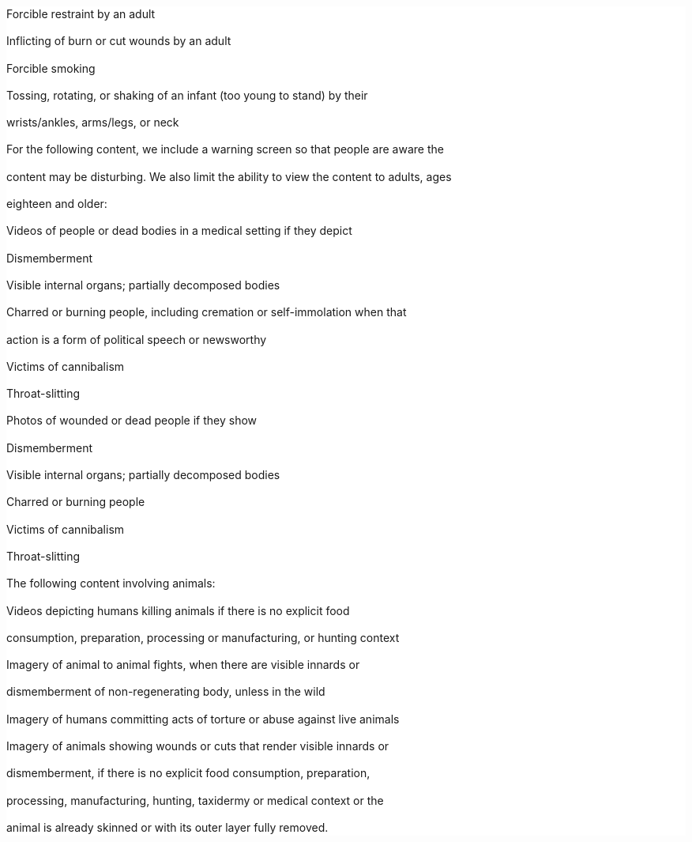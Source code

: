 Forcible restraint by an adult 

Inflicting of burn or cut wounds by an adult 

Forcible smoking 

Tossing, rotating, or shaking of an infant (too young to stand) by their 

wrists/ankles, arms/legs, or neck 

 

For the following content, we include a warning screen so that people are aware the 

content may be disturbing. We also limit the ability to view the content to adults, ages 

eighteen and older: 

 

Videos of people or dead bodies in a medical setting if they depict 

 

Dismemberment 

Visible internal organs; partially decomposed bodies 

Charred or burning people, including cremation or self-immolation when that 

action is a form of political speech or newsworthy 

Victims of cannibalism 

Throat-slitting 

Photos of wounded or dead people if they show 

Dismemberment 

Visible internal organs; partially decomposed bodies 

Charred or burning people 

Victims of cannibalism 

Throat-slitting 

The following content involving animals: 

Videos depicting humans killing animals if there is no explicit food 

consumption, preparation, processing or manufacturing, or hunting context 

Imagery of animal to animal fights, when there are visible innards or 

dismemberment of non-regenerating body, unless in the wild 

Imagery of humans committing acts of torture or abuse against live animals 

Imagery of animals showing wounds or cuts that render visible innards or 

dismemberment, if there is no explicit food consumption, preparation, 

processing, manufacturing, hunting, taxidermy or medical context or the 

animal is already skinned or with its outer layer fully removed. 

